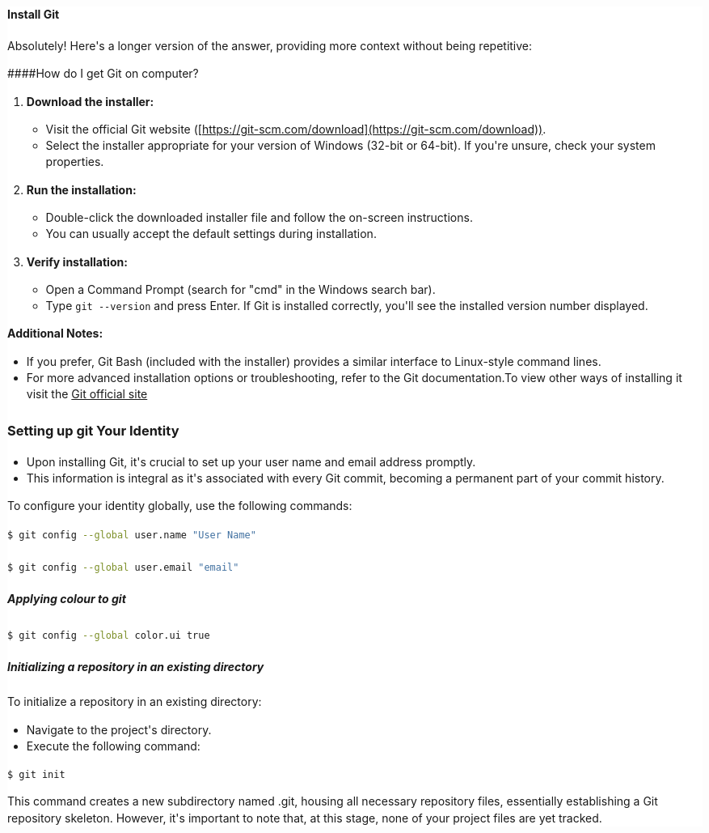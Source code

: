 #### Install Git

Absolutely! Here's a longer version of the answer, providing more context without being repetitive:

####How do I get Git on computer?

1. **Download the installer:**
   * Visit the official Git website ([https://git-scm.com/download](https://git-scm.com/download)).
   * Select the installer appropriate for your version of Windows (32-bit or 64-bit). If you're unsure, check your system properties.

2. **Run the installation:**
   * Double-click the downloaded installer file and follow the on-screen instructions. 
   * You can usually accept the default settings during installation.

3. **Verify installation:**
   * Open a Command Prompt (search for "cmd" in the Windows search bar).
   * Type `git --version` and press Enter. If Git is installed correctly, you'll see the installed version number displayed.

**Additional Notes:**
* If you prefer, Git Bash (included with the installer) provides a similar interface to Linux-style command lines.
* For more advanced installation options or troubleshooting, refer to the Git documentation.To view other ways of installing it visit the [Git official site](https://git-scm.com/book/en/v2/Getting-Started-Installing-Git) 
 
### Setting up git Your Identity

- Upon installing Git, it's crucial to set up your user name and email address promptly.
- This information is integral as it's associated with every Git commit, becoming a permanent part of your commit history.

To configure your identity globally, use the following commands:

```sh
$ git config --global user.name "User Name"

$ git config --global user.email "email"
```

##### Applying colour to git

```sh
$ git config --global color.ui true
```

##### Initializing a repository in an existing directory

To initialize a repository in an existing directory:
- Navigate to the project's directory.
- Execute the following command:
```sh
$ git init
```
This command creates a new subdirectory named .git, housing all necessary repository files, essentially establishing a Git repository skeleton. However, it's important to note that, at this stage, none of your project files are yet tracked.
